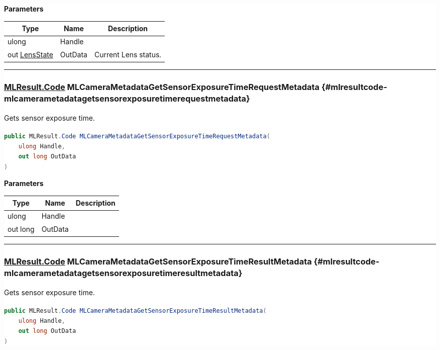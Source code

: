 
**Parameters**

| Type | Name  | Description  | 
|--|--|--|
| ulong |Handle||
| out [LensState](/unity-api/api/UnityEngine.XR.MagicLeap/MLCameraBase/Metadata/UnityEngine.XR.MagicLeap.MLCameraBase.Metadata.md#enums-lensstate) |OutData|Current Lens status. |






-----------

### [MLResult.Code](/unity-api/api/UnityEngine.XR.MagicLeap/UnityEngine.XR.MagicLeap.MLResult.md#enums-code) MLCameraMetadataGetSensorExposureTimeRequestMetadata {#mlresultcode-mlcamerametadatagetsensorexposuretimerequestmetadata}

Gets sensor exposure time. 

```csharp
public MLResult.Code MLCameraMetadataGetSensorExposureTimeRequestMetadata(
    ulong Handle,
    out long OutData
)
```


**Parameters**

| Type | Name  | Description  | 
|--|--|--|
| ulong |Handle||
| out long |OutData||






-----------

### [MLResult.Code](/unity-api/api/UnityEngine.XR.MagicLeap/UnityEngine.XR.MagicLeap.MLResult.md#enums-code) MLCameraMetadataGetSensorExposureTimeResultMetadata {#mlresultcode-mlcamerametadatagetsensorexposuretimeresultmetadata}

Gets sensor exposure time. 

```csharp
public MLResult.Code MLCameraMetadataGetSensorExposureTimeResultMetadata(
    ulong Handle,
    out long OutData
)
```
